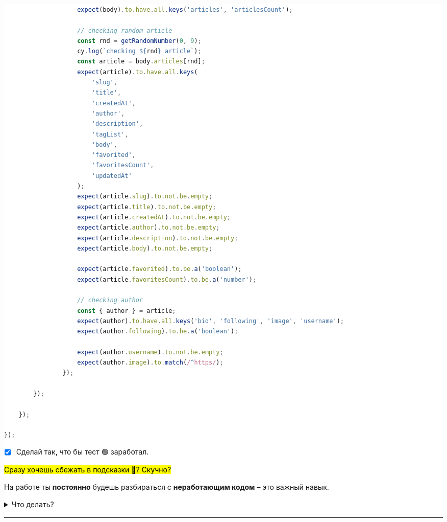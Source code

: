 ```js
                    expect(body).to.have.all.keys('articles', 'articlesCount');

                    // checking random article
                    const rnd = getRandomNumber(0, 9);
                    cy.log(`checking ${rnd} article`);
                    const article = body.articles[rnd];
                    expect(article).to.have.all.keys(
                        'slug',
                        'title',
                        'createdAt',
                        'author',
                        'description',
                        'tagList',
                        'body',
                        'favorited',
                        'favoritesCount',
                        'updatedAt'
                    );
                    expect(article.slug).to.not.be.empty;
                    expect(article.title).to.not.be.empty;
                    expect(article.createdAt).to.not.be.empty;
                    expect(article.author).to.not.be.empty;
                    expect(article.description).to.not.be.empty;
                    expect(article.body).to.not.be.empty;

                    expect(article.favorited).to.be.a('boolean');
                    expect(article.favoritesCount).to.be.a('number');

                    // checking author
                    const { author } = article;
                    expect(author).to.have.all.keys('bio', 'following', 'image', 'username');
                    expect(author.following).to.be.a('boolean');

                    expect(author.username).to.not.be.empty;
                    expect(author.image).to.match(/^https/);
                });

        });

    });

});
```

- [x] Сделай так, что бы тест 🟢 заработал.

<mark>Сразу хочешь сбежать в подсказки 🤨? Скучно?</mark>

На работе ты **постоянно** будешь разбираться с **неработающим кодом** – это важный навык.

<details><summary>Что делать?</summary></details>

***
